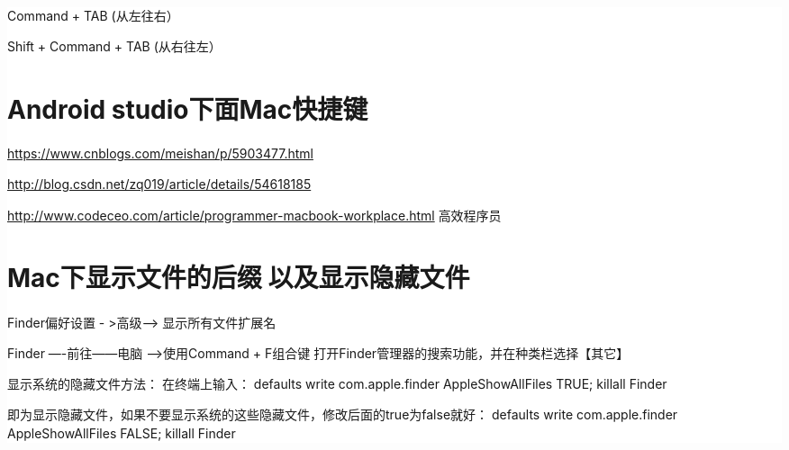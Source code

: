 Command + TAB (从左往右）

Shift + Command + TAB (从右往左）



# Android studio下面Mac快捷键

https://www.cnblogs.com/meishan/p/5903477.html

http://blog.csdn.net/zq019/article/details/54618185

http://www.codeceo.com/article/programmer-macbook-workplace.html 高效程序员




# Mac下显示文件的后缀 以及显示隐藏文件

Finder偏好设置 - >高级—> 显示所有文件扩展名


Finder —-前往——电脑  ——>使用Command + F组合键   打开Finder管理器的搜索功能，并在种类栏选择【其它】



显示系统的隐藏文件方法：
在终端上输入：
defaults write com.apple.finder AppleShowAllFiles TRUE; killall Finder

即为显示隐藏文件，如果不要显示系统的这些隐藏文件，修改后面的true为false就好：
defaults write com.apple.finder AppleShowAllFiles FALSE; killall Finder






